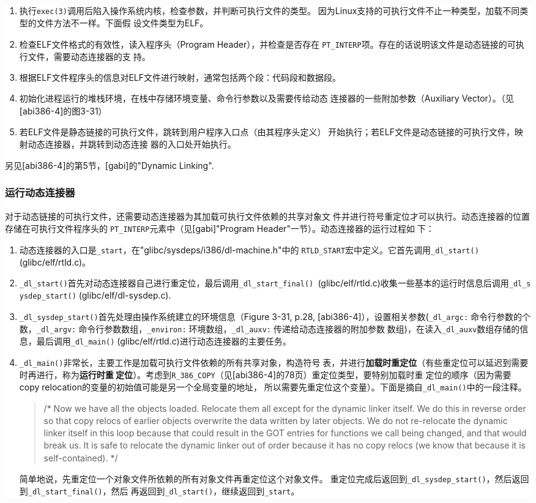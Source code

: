 1.  执行`exec(3)`调用后陷入操作系统内核，检查参数，并判断可执行文件的类型。
因为Linux支持的可执行文件不止一种类型，加载不同类型的文件方法不一样。下面假
设文件类型为ELF。

2.  检查ELF文件格式的有效性，读入程序头（Program Header），并检查是否存在
`PT_INTERP`项。存在的话说明该文件是动态链接的可执行文件，需要动态连接器的支
持。

3.  根据ELF文件程序头的信息对ELF文件进行映射，通常包括两个段：代码段和数据段。

4.  初始化进程运行的堆栈环境，在栈中存储环境变量、命令行参数以及需要传给动态
连接器的一些附加参数（Auxiliary Vector）。（见[abi386-4]的图3-31）

5.  若ELF文件是静态链接的可执行文件，跳转到用户程序入口点（由其程序头定义）
开始执行；若ELF文件是动态链接的可执行文件，映射动态连接器，并跳转到动态连接
器的入口处开始执行。

另见[abi386-4]的第5节，[gabi]的"Dynamic Linking".

### 运行动态连接器

对于动态链接的可执行文件，还需要动态连接器为其加载可执行文件依赖的共享对象文
件并进行符号重定位才可以执行。动态连接器的位置存储在可执行文件程序头的
`PT_INTERP`元素中（见[gabi]"Program Header"一节）。动态连接器的运行过程如
下：

1.  动态连接器的入口是`_start`，在"glibc/sysdeps/i386/dl-machine.h"中的
`RTLD_START`宏中定义。它首先调用`_dl_start()`(glibc/elf/rtld.c)。

2.  `_dl_start()`首先对动态连接器自己进行重定位，最后调用`_dl_start_final()
`(glibc/elf/rtld.c)收集一些基本的运行时信息后调用`_dl_sysdep_start()`
(glibc/elf/dl-sysdep.c).

3.  `_dl_sysdep_start()`首先处理由操作系统建立的环境信息（Figure 3-31,
p.28, [abi386-4]），设置相关参数(`_dl_argc:` 命令行参数的个数，`_dl_argv:`
命令行参数数组，`_environ:` 环境数组，`_dl_auxv:` 传递给动态连接器的附加参数
数组)，在读入`_dl_auxv`数组存储的信息，最后调用`_dl_main()`
(glibc/elf/rtld.c)进行动态连接器的主要任务。

4.  `_dl_main()`非常长，主要工作是加载可执行文件依赖的所有共享对象，构造符号
表，并进行**加载时重定位**（有些重定位可以延迟到需要时再进行，称为**运行时重
定位**）。考虑到`R_386_COPY`（见[abi386-4]的78页）重定位类型，要特别加载时重
定位的顺序（因为需要copy relocation的变量的初始值可能是另一个全局变量的地址，
所以需要先重定位这个变量）。下面是摘自`_dl_main()`中的一段注释。

    > /\* Now we have all the objects loaded.  Relocate them all except for
the dynamic linker itself.  We do this in reverse order so that copy relocs
of earlier objects overwrite the data written by later objects.  We do not
re-relocate the dynamic linker itself in this loop because that could
result in the GOT entries for functions we call being changed, and that
would break us.  It is safe to relocate the dynamic linker out of order
because it has no copy relocs (we know that because it is
self-contained). \*/

    简单地说，先重定位一个对象文件所依赖的所有对象文件再重定位这个对象文件。
重定位完成后返回到`_dl_sysdep_start()`，然后返回到`_dl_start_final()`，然后
再返回到`_dl_start()`，继续返回到`_start`。

